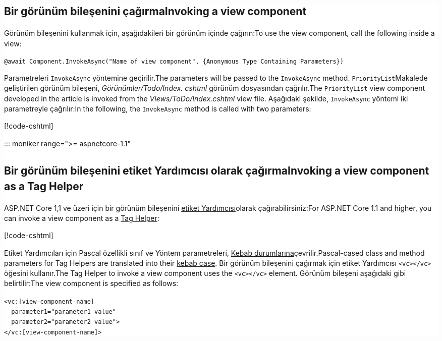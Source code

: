 ## <a name="invoking-a-view-component"></a><span data-ttu-id="30e20-171">Bir görünüm bileşenini çağırma</span><span class="sxs-lookup"><span data-stu-id="30e20-171">Invoking a view component</span></span>

<span data-ttu-id="30e20-172">Görünüm bileşenini kullanmak için, aşağıdakileri bir görünüm içinde çağırın:</span><span class="sxs-lookup"><span data-stu-id="30e20-172">To use the view component, call the following inside a view:</span></span>

```cshtml
@await Component.InvokeAsync("Name of view component", {Anonymous Type Containing Parameters})
```

<span data-ttu-id="30e20-173">Parametreleri `InvokeAsync` yöntemine geçirilir.</span><span class="sxs-lookup"><span data-stu-id="30e20-173">The parameters will be passed to the `InvokeAsync` method.</span></span> <span data-ttu-id="30e20-174">`PriorityList`Makalede geliştirilen görünüm bileşeni, *Görünümler/Todo/Index. cshtml* görünüm dosyasından çağrılır.</span><span class="sxs-lookup"><span data-stu-id="30e20-174">The `PriorityList` view component developed in the article is invoked from the *Views/ToDo/Index.cshtml* view file.</span></span> <span data-ttu-id="30e20-175">Aşağıdaki şekilde, `InvokeAsync` yöntemi iki parametreyle çağrılır:</span><span class="sxs-lookup"><span data-stu-id="30e20-175">In the following, the `InvokeAsync` method is called with two parameters:</span></span>

[!code-cshtml[](view-components/sample/ViewCompFinal/Views/ToDo/IndexFinal.cshtml?range=35)]

::: moniker range=">= aspnetcore-1.1"

## <a name="invoking-a-view-component-as-a-tag-helper"></a><span data-ttu-id="30e20-176">Bir görünüm bileşenini etiket Yardımcısı olarak çağırma</span><span class="sxs-lookup"><span data-stu-id="30e20-176">Invoking a view component as a Tag Helper</span></span>

<span data-ttu-id="30e20-177">ASP.NET Core 1,1 ve üzeri için bir görünüm bileşenini [etiket Yardımcısı](xref:mvc/views/tag-helpers/intro)olarak çağırabilirsiniz:</span><span class="sxs-lookup"><span data-stu-id="30e20-177">For ASP.NET Core 1.1 and higher, you can invoke a view component as a [Tag Helper](xref:mvc/views/tag-helpers/intro):</span></span>

[!code-cshtml[](view-components/sample/ViewCompFinal/Views/ToDo/IndexTagHelper.cshtml?range=37-38)]

<span data-ttu-id="30e20-178">Etiket Yardımcıları için Pascal özellikli sınıf ve Yöntem parametreleri, [Kebab durumlarına](https://stackoverflow.com/questions/11273282/whats-the-name-for-dash-separated-case/12273101)çevrilir.</span><span class="sxs-lookup"><span data-stu-id="30e20-178">Pascal-cased class and method parameters for Tag Helpers are translated into their [kebab case](https://stackoverflow.com/questions/11273282/whats-the-name-for-dash-separated-case/12273101).</span></span> <span data-ttu-id="30e20-179">Bir görünüm bileşenini çağırmak için etiket Yardımcısı `<vc></vc>` öğesini kullanır.</span><span class="sxs-lookup"><span data-stu-id="30e20-179">The Tag Helper to invoke a view component uses the `<vc></vc>` element.</span></span> <span data-ttu-id="30e20-180">Görünüm bileşeni aşağıdaki gibi belirtilir:</span><span class="sxs-lookup"><span data-stu-id="30e20-180">The view component is specified as follows:</span></span>

```cshtml
<vc:[view-component-name]
  parameter1="parameter1 value"
  parameter2="parameter2 value">
</vc:[view-component-name]>
```

